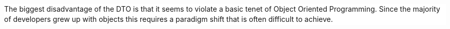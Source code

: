 The biggest disadvantage of the DTO is that it seems to violate a basic tenet of Object Oriented Programming. Since the majority
of developers grew up with objects this requires a paradigm shift that is often difficult to achieve.


[1]: https://osgi.org/javadoc/r6/core/org/osgi/dto/DTO.html
[2]: https://github.com/osgi/design/blob/master/rfps/rfp-0169-Object-Conversion.pdf
[3]: https://github.com/osgi/design/blob/master/rfcs/rfc0215/rfc-0215-object-conversion.pdf
[4]: http://enroute.osgi.org/services/osgi.enroute.dto.api.html
[Maginot]: https://en.wikipedia.org/wiki/Maginot_Line
